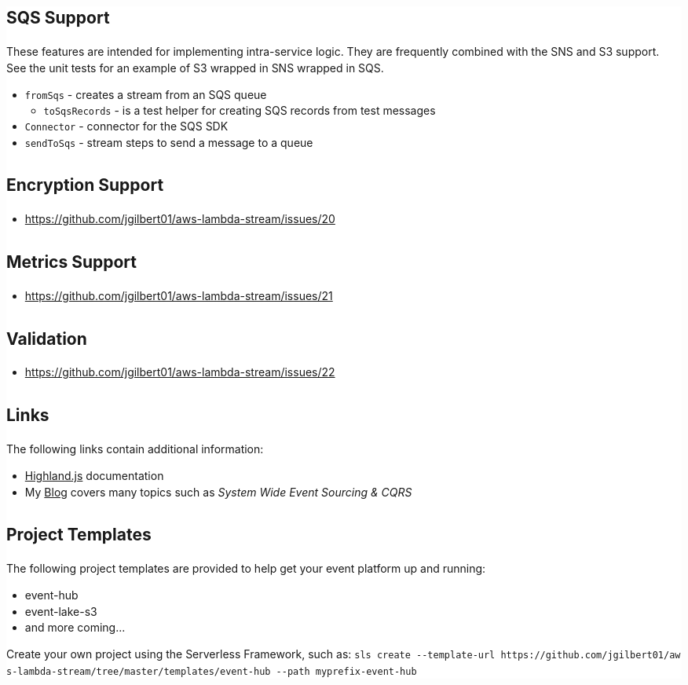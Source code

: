 ## SQS Support
These features are intended for implementing intra-service logic. They are frequently combined with the SNS and S3 support. See the unit tests for an example of S3 wrapped in SNS wrapped in SQS.
* `fromSqs` - creates a stream from an SQS queue
  * `toSqsRecords` - is a test helper for creating SQS records from test messages
* `Connector` - connector for the SQS SDK
* `sendToSqs` - stream steps to send a message to a queue

## Encryption Support
* https://github.com/jgilbert01/aws-lambda-stream/issues/20

## Metrics Support
* https://github.com/jgilbert01/aws-lambda-stream/issues/21

## Validation
* https://github.com/jgilbert01/aws-lambda-stream/issues/22

## Links
The following links contain additional information:
* [Highland.js](https://highlandjs.org) documentation
* My [Blog](https://medium.com/@jgilbert001) covers many topics such as _System Wide Event Sourcing & CQRS_

## Project Templates
The following project templates are provided to help get your event platform up and running:

* event-hub
* event-lake-s3
* and more coming...

Create your own project using the Serverless Framework, such as:
`sls create --template-url https://github.com/jgilbert01/aws-lambda-stream/tree/master/templates/event-hub --path myprefix-event-hub`
